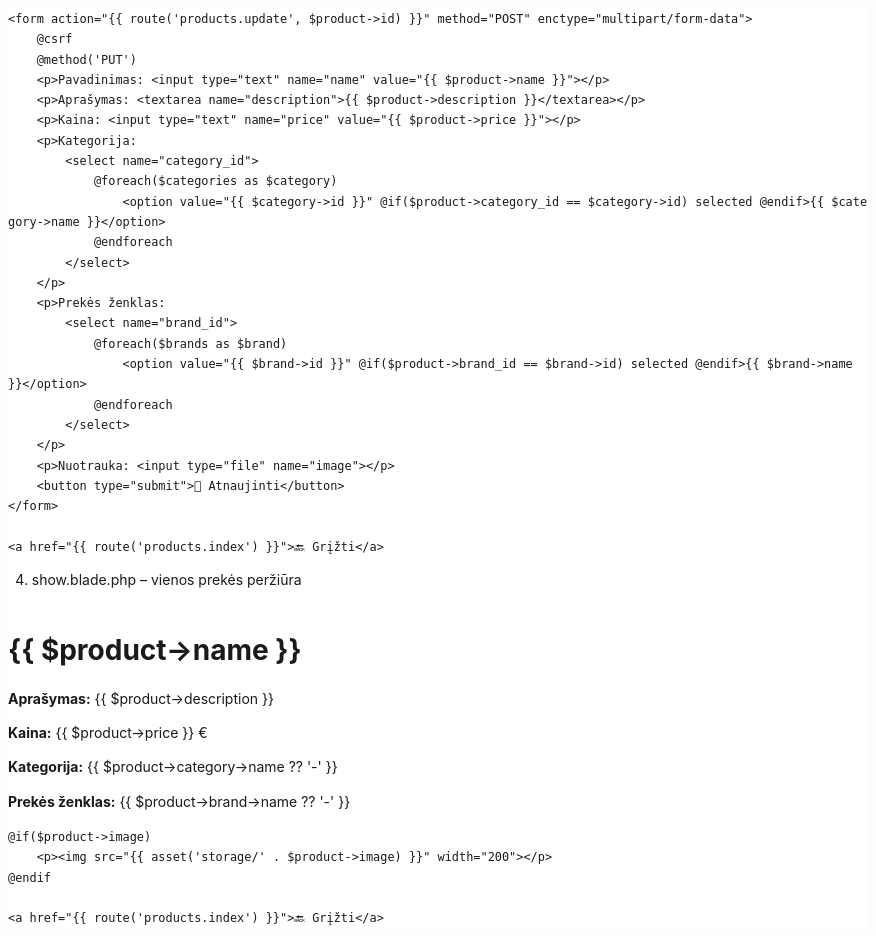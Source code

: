     <form action="{{ route('products.update', $product->id) }}" method="POST" enctype="multipart/form-data">
        @csrf
        @method('PUT')
        <p>Pavadinimas: <input type="text" name="name" value="{{ $product->name }}"></p>
        <p>Aprašymas: <textarea name="description">{{ $product->description }}</textarea></p>
        <p>Kaina: <input type="text" name="price" value="{{ $product->price }}"></p>
        <p>Kategorija: 
            <select name="category_id">
                @foreach($categories as $category)
                    <option value="{{ $category->id }}" @if($product->category_id == $category->id) selected @endif>{{ $category->name }}</option>
                @endforeach
            </select>
        </p>
        <p>Prekės ženklas:
            <select name="brand_id">
                @foreach($brands as $brand)
                    <option value="{{ $brand->id }}" @if($product->brand_id == $brand->id) selected @endif>{{ $brand->name }}</option>
                @endforeach
            </select>
        </p>
        <p>Nuotrauka: <input type="file" name="image"></p>
        <button type="submit">💾 Atnaujinti</button>
    </form>

    <a href="{{ route('products.index') }}">🔙 Grįžti</a>
</body>
</html>

4. show.blade.php – vienos prekės peržiūra

<!DOCTYPE html>
<html>
<head>
    <title>Prekės peržiūra</title>
</head>
<body>
    <h1>{{ $product->name }}</h1>
    <p><strong>Aprašymas:</strong> {{ $product->description }}</p>
    <p><strong>Kaina:</strong> {{ $product->price }} €</p>
    <p><strong>Kategorija:</strong> {{ $product->category->name ?? '-' }}</p>
    <p><strong>Prekės ženklas:</strong> {{ $product->brand->name ?? '-' }}</p>

    @if($product->image)
        <p><img src="{{ asset('storage/' . $product->image) }}" width="200"></p>
    @endif

    <a href="{{ route('products.index') }}">🔙 Grįžti</a>
</body>
</html>
